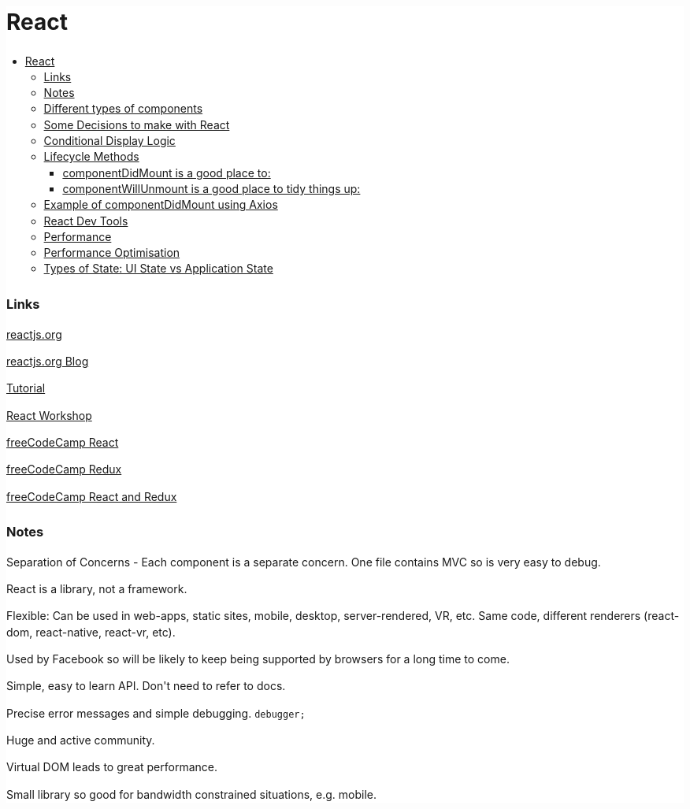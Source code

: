 # React #

- [React](#react)
    - [Links](#links)
    - [Notes](#notes)
    - [Different types of components](#different-types-of-components)
    - [Some Decisions to make with React](#some-decisions-to-make-with-react)
    - [Conditional Display Logic](#conditional-display-logic)
    - [Lifecycle Methods](#lifecycle-methods)
      - [componentDidMount is a good place to:](#componentdidmount-is-a-good-place-to)
      - [componentWillUnmount is a good place to tidy things up:](#componentwillunmount-is-a-good-place-to-tidy-things-up)
    - [Example of componentDidMount using Axios](#example-of-componentdidmount-using-axios)
    - [React Dev Tools](#react-dev-tools)
    - [Performance](#performance)
    - [Performance Optimisation](#performance-optimisation)
    - [Types of State: UI State vs Application State](#types-of-state-ui-state-vs-application-state)

### Links ####

[reactjs.org](https://reactjs.org/)

[reactjs.org Blog](https://reactjs.org/blog/)

[Tutorial](https://reactjs.org/tutorial/tutorial.html)

[React Workshop](https://github.com/ReactTraining/react-workshop)

[freeCodeCamp React](https://learn.freecodecamp.org/front-end-libraries/react)

[freeCodeCamp Redux](https://learn.freecodecamp.org/front-end-libraries/redux/)

[freeCodeCamp React and Redux](https://learn.freecodecamp.org/front-end-libraries/react-and-redux/)

### Notes ####

Separation of Concerns - Each component is a separate concern. One file contains MVC so is very easy to debug.

React is a library, not a framework.

Flexible: Can be used in web-apps, static sites, mobile, desktop, server-rendered, VR, etc.
Same code, different renderers (react-dom, react-native, react-vr, etc).

Used by Facebook so will be likely to keep being supported by browsers for a long time to come.

Simple, easy to learn API. Don't need to refer to docs.

Precise error messages and simple debugging.
`debugger;`

Huge and active community.

Virtual DOM leads to great performance.

Small library so good for bandwidth constrained situations, e.g. mobile.
